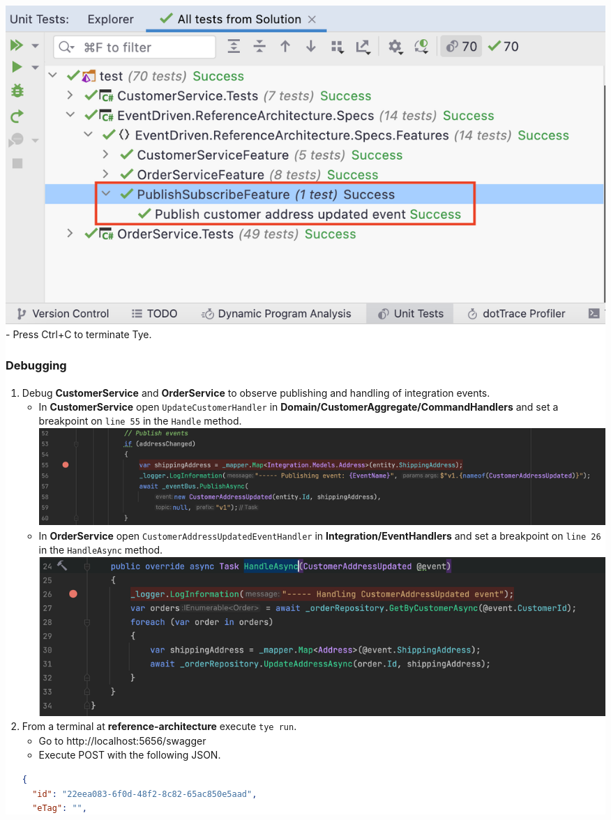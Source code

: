 ![tests-pass-2](images/tests-pass-2.png)
    - Press Ctrl+C to terminate Tye.

### Debugging

1. Debug **CustomerService** and **OrderService** to observe publishing and handling of integration events.
    - In **CustomerService** open `UpdateCustomerHandler` in **Domain/CustomerAggregate/CommandHandlers** and set a breakpoint on `line 55` in the `Handle` method.
![command-handler-breakpoint](images/command-handler-breakpoint.png)
    - In **OrderService** open `CustomerAddressUpdatedEventHandler` in **Integration/EventHandlers** and set a breakpoint on `line 26` in the `HandleAsync` method.
![event-handler-breakpoint](images/event-handler-breakpoint.png)
2. From a terminal at **reference-architecture** execute `tye run`.
      - Go to http://localhost:5656/swagger
      - Execute POST with the following JSON.
      ```json
      {
        "id": "22eea083-6f0d-48f2-8c82-65ac850e5aad",
        "eTag": "",